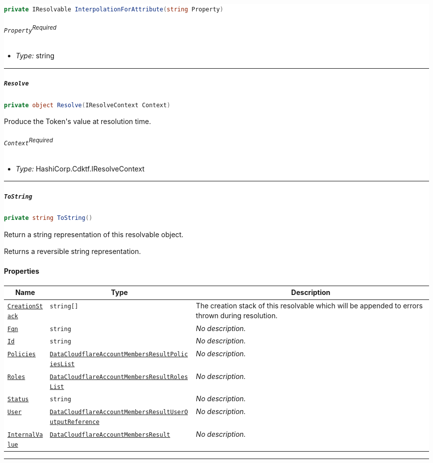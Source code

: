 ```csharp
private IResolvable InterpolationForAttribute(string Property)
```

###### `Property`<sup>Required</sup> <a name="Property" id="@cdktf/provider-cloudflare.dataCloudflareAccountMembers.DataCloudflareAccountMembersResultOutputReference.interpolationForAttribute.parameter.property"></a>

- *Type:* string

---

##### `Resolve` <a name="Resolve" id="@cdktf/provider-cloudflare.dataCloudflareAccountMembers.DataCloudflareAccountMembersResultOutputReference.resolve"></a>

```csharp
private object Resolve(IResolveContext Context)
```

Produce the Token's value at resolution time.

###### `Context`<sup>Required</sup> <a name="Context" id="@cdktf/provider-cloudflare.dataCloudflareAccountMembers.DataCloudflareAccountMembersResultOutputReference.resolve.parameter._context"></a>

- *Type:* HashiCorp.Cdktf.IResolveContext

---

##### `ToString` <a name="ToString" id="@cdktf/provider-cloudflare.dataCloudflareAccountMembers.DataCloudflareAccountMembersResultOutputReference.toString"></a>

```csharp
private string ToString()
```

Return a string representation of this resolvable object.

Returns a reversible string representation.


#### Properties <a name="Properties" id="Properties"></a>

| **Name** | **Type** | **Description** |
| --- | --- | --- |
| <code><a href="#@cdktf/provider-cloudflare.dataCloudflareAccountMembers.DataCloudflareAccountMembersResultOutputReference.property.creationStack">CreationStack</a></code> | <code>string[]</code> | The creation stack of this resolvable which will be appended to errors thrown during resolution. |
| <code><a href="#@cdktf/provider-cloudflare.dataCloudflareAccountMembers.DataCloudflareAccountMembersResultOutputReference.property.fqn">Fqn</a></code> | <code>string</code> | *No description.* |
| <code><a href="#@cdktf/provider-cloudflare.dataCloudflareAccountMembers.DataCloudflareAccountMembersResultOutputReference.property.id">Id</a></code> | <code>string</code> | *No description.* |
| <code><a href="#@cdktf/provider-cloudflare.dataCloudflareAccountMembers.DataCloudflareAccountMembersResultOutputReference.property.policies">Policies</a></code> | <code><a href="#@cdktf/provider-cloudflare.dataCloudflareAccountMembers.DataCloudflareAccountMembersResultPoliciesList">DataCloudflareAccountMembersResultPoliciesList</a></code> | *No description.* |
| <code><a href="#@cdktf/provider-cloudflare.dataCloudflareAccountMembers.DataCloudflareAccountMembersResultOutputReference.property.roles">Roles</a></code> | <code><a href="#@cdktf/provider-cloudflare.dataCloudflareAccountMembers.DataCloudflareAccountMembersResultRolesList">DataCloudflareAccountMembersResultRolesList</a></code> | *No description.* |
| <code><a href="#@cdktf/provider-cloudflare.dataCloudflareAccountMembers.DataCloudflareAccountMembersResultOutputReference.property.status">Status</a></code> | <code>string</code> | *No description.* |
| <code><a href="#@cdktf/provider-cloudflare.dataCloudflareAccountMembers.DataCloudflareAccountMembersResultOutputReference.property.user">User</a></code> | <code><a href="#@cdktf/provider-cloudflare.dataCloudflareAccountMembers.DataCloudflareAccountMembersResultUserOutputReference">DataCloudflareAccountMembersResultUserOutputReference</a></code> | *No description.* |
| <code><a href="#@cdktf/provider-cloudflare.dataCloudflareAccountMembers.DataCloudflareAccountMembersResultOutputReference.property.internalValue">InternalValue</a></code> | <code><a href="#@cdktf/provider-cloudflare.dataCloudflareAccountMembers.DataCloudflareAccountMembersResult">DataCloudflareAccountMembersResult</a></code> | *No description.* |

---